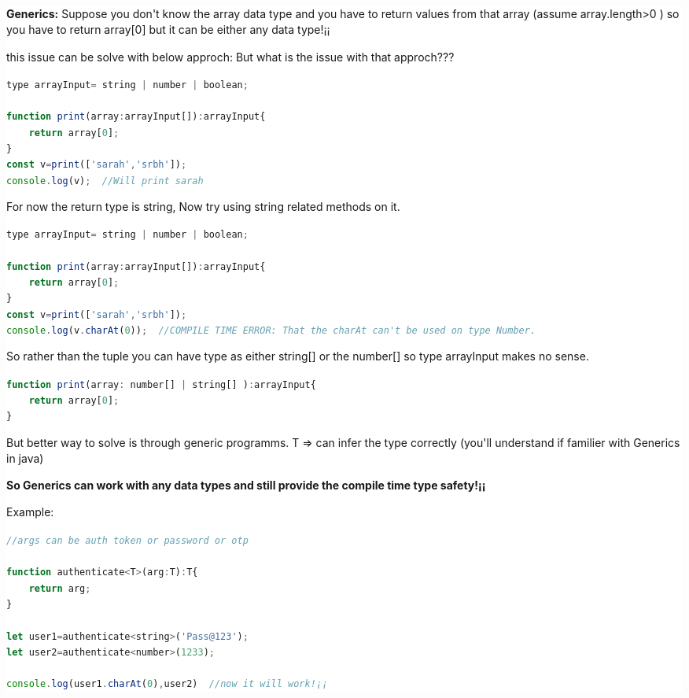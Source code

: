 **Generics:**
Suppose you don't know the array data type and you have to return values from that array (assume array.length>0 ) so you have to return array[0] but it can be either any data type!¡¡

this issue can be solve with below approch: But what is the issue with that approch???

```js
type arrayInput= string | number | boolean;

function print(array:arrayInput[]):arrayInput{
    return array[0];
}
const v=print(['sarah','srbh']);
console.log(v);  //Will print sarah

```

For now the return type is string, Now try using string related methods on it.
```js
type arrayInput= string | number | boolean;

function print(array:arrayInput[]):arrayInput{
    return array[0];
}
const v=print(['sarah','srbh']);
console.log(v.charAt(0));  //COMPILE TIME ERROR: That the charAt can't be used on type Number.

```
So rather than the tuple you can have type as either string[] or the number[] so type arrayInput makes no sense.

```js
function print(array: number[] | string[] ):arrayInput{
    return array[0];
}
```
But better way to solve is through generic programms.
T => can infer the type correctly (you'll understand if familier with Generics in java)

**So Generics can work with any data types and still provide the compile time type safety!¡¡**

Example:

```js
//args can be auth token or password or otp

function authenticate<T>(arg:T):T{
    return arg;
}

let user1=authenticate<string>('Pass@123');
let user2=authenticate<number>(1233);

console.log(user1.charAt(0),user2)  //now it will work!¡¡
```



